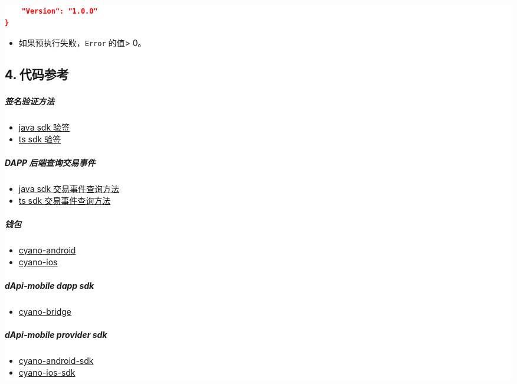 ```json
    "Version": "1.0.0"
}
```

* 如果预执行失败，```Error``` 的值> 0。


## 4. 代码参考

##### 签名验证方法
* [java sdk 验签](https://github.com/ontio/ontology-java-sdk/blob/master/docs/cn/interface.md#%E7%AD%BE%E5%90%8D%E9%AA%8C%E7%AD%BE)
* [ts sdk 验签](https://github.com/ontio/ontology-ts-sdk/blob/master/test/ecdsa.crypto.test.ts)

##### DAPP 后端查询交易事件
* [java sdk 交易事件查询方法](https://github.com/ontio/ontology-java-sdk/blob/master/docs/cn/basic.md#%E4%B8%8E%E9%93%BE%E4%BA%A4%E4%BA%92%E6%8E%A5%E5%8F%A3)
* [ts sdk 交易事件查询方法](https://github.com/ontio/ontology-ts-sdk/blob/master/test/websocket.test.ts)

##### 钱包
* [cyano-android](https://github.com/ontio-cyano/cyano-android)
* [cyano-ios](https://github.com/ontio-cyano/cyano-ios)

##### dApi-mobile dapp sdk
* [cyano-bridge](https://github.com/ontio-cyano/cyano-bridge)

##### dApi-mobile provider sdk
* [cyano-android-sdk](https://github.com/ontio-cyano/cyano-android-sdk)
* [cyano-ios-sdk](https://github.com/ontio-cyano/cyano-ios-sdk)
